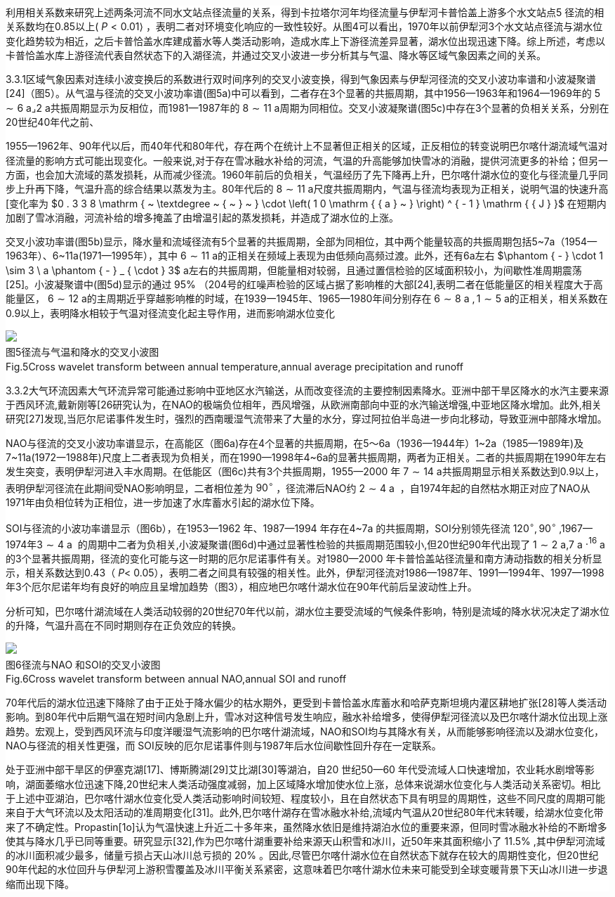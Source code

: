 利用相关系数来研究上述两条河流不同水文站点径流量的关系，得到卡拉塔尔河年均径流量与伊犁河卡普恰盖上游多个水文站点5 径流的相关系数均在0.85以上( $P < 0 . 0 1 \rangle$ ，表明二者对环境变化响应的一致性较好。从图4可以看出，1970年以前伊犁河3个水文站点径流与湖水位变化趋势较为相近，之后卡普恰盖水库建成蓄水等人类活动影响，造成水库上下游径流差异显著，湖水位出现迅速下降。综上所述，考虑以卡普恰盖水库上游径流代表自然状态下的入湖径流，并通过交叉小波进一步分析其与气温、降水等区域气象因素之间的关系。

3.3.1区域气象因素对连续小波变换后的系数进行双时间序列的交叉小波变换，得到气象因素与伊犁河径流的交叉小波功率谱和小波凝聚谱[24]（图5）。从气温与径流的交叉小波功率谱(图5a)中可以看到，二者存在3个显著的共振周期，其中1956—1963年和1964—1969年的 $5 \sim 6 \mathrm { ~ a } \lrcorner 2$ a共振周期显示为反相位，而1981—1987年的 $8 \sim 1 1$ a周期为同相位。交叉小波凝聚谱(图5c)中存在3个显著的负相关关系，分别在20世纪40年代之前、

1955—1962年、90年代以后，而40年代和80年代，存在两个在统计上不显著但正相关的区域，正反相位的转变说明巴尔喀什湖流域气温对径流量的影响方式可能出现变化。一般来说,对于存在雪冰融水补给的河流，气温的升高能够加快雪冰的消融，提供河流更多的补给；但另一方面，也会加大流域的蒸发损耗，从而减少径流。1960年前后的负相关，气温经历了先下降再上升，巴尔喀什湖水位的变化与径流量几乎同步上升再下降，气温升高的综合结果以蒸发为主。80年代后的 $8 \sim 1 1$ a尺度共振周期内，气温与径流均表现为正相关，说明气温的快速升高[变化率为 $0 . 3 3 8 \mathrm { ~ \textdegree ~ { ~ } ~ } \cdot \left( 1 0 \mathrm { { a } ~ } \right) ^ { - 1 } \mathrm { { J } }$ 在短期内加剧了雪冰消融，河流补给的增多掩盖了由增温引起的蒸发损耗，并造成了湖水位的上涨。

交叉小波功率谱(图5b)显示，降水量和流域径流有5个显著的共振周期，全部为同相位，其中两个能量较高的共振周期包括5\~7a（1954—1963年）、6\~11a(1971—1995年），其中 $6 \sim 1 1$ a的正相关在频域上表现为由低频向高频过渡。此外，还有6a左右 $\phantom { - } \cdot 1 \sim 3 \ a \phantom { - } _ { \cdot } 3$ a左右的共振周期，但能量相对较弱，且通过置信检验的区域面积较小，为间歇性准周期震荡[25]。小波凝聚谱中(图5d)显示的通过 $9 5 \%$ （204号的红噪声检验的区域占据了影响椎的大部[24],表明二者在低能量区的相关程度大于高能量区， $6 \sim 1 2$ a的主周期近乎穿越影响椎的时域，在1939一1945年、1965—1980年间分别存在 $6 \sim 8 \mathrm { ~ a ~ } , 1 \sim 5$ a的正相关，相关系数在0.9以上，表明降水相较于气温对径流变化起主导作用，进而影响湖水位变化

![](images/f800f161b3a9c2480b4f97c1714c4d0b6233998671c9d381d8a4ded1f7c91240.jpg)  
图5径流与气温和降水的交叉小波图  
Fig.5Cross wavelet transform between annual temperature,annual average precipitation and runoff

3.3.2大气环流因素大气环流异常可能通过影响中亚地区水汽输送，从而改变径流的主要控制因素降水。亚洲中部干旱区降水的水汽主要来源于西风环流,戴新刚等[26研究认为，在NAO的极端负位相年，西风增强，从欧洲南部向中亚的水汽输送增强,中亚地区降水增加。此外,相关研究[27]发现,当厄尔尼诺事件发生时，强烈的西南暖湿气流带来了大量的水分，穿过阿拉伯半岛进一步向北移动，导致亚洲中部降水增加。

NAO与径流的交叉小波功率谱显示，在高能区（图6a)存在4个显著的共振周期，在5～6a（1936—1944年）1\~2a（1985—1989年)及7\~11a(1972一1988年)尺度上二者表现为负相关，而在1990—1998年4\~6a的显著共振周期，两者为正相关。二者的共振周期在1990年左右发生突变，表明伊犁河进入丰水周期。在低能区（图6c)共有3个共振周期，1955—2000 年 $7 \sim 1 4$ a共振周期显示相关系数达到0.9以上，表明伊犁河径流在此期间受NAO影响明显，二者相位差为 $9 0 ^ { \circ }$ ，径流滞后NAO约 $2 \sim 4 \mathrm { ~ a ~ }$ ，自1974年起的自然枯水期正对应了NAO从1971年由负相位转为正相位，进一步加速了水库蓄水引起的湖水位下降。

SOI与径流的小波功率谱显示（图6b），在1953—1962 年、1987—1994 年存在4\~7a 的共振周期，SOI分别领先径流 $1 2 0 ^ { \circ } , 9 0 ^ { \circ }$ ,1967—1974年$3 \sim 4 \mathrm { ~ a ~ }$ 的周期中二者为负相关,小波凝聚谱(图6d)中通过显著性检验的共振周期范围较小,但20世纪90年代出现了 $1 \sim 2 \mathrm { ~ a } \mathrm { , } 7$ a $\cdot ^ { 1 6 }$ a的3个显著共振周期，径流的变化可能与这一时期的厄尔尼诺事件有关。对1980—2000 年卡普恰盖站径流量和南方涛动指数的相关分析显示，相关系数达到0.43（ $P <$ 0.05），表明二者之间具有较强的相关性。此外，伊犁河径流对1986—1987年、1991—1994年、1997—1998 年3个厄尔尼诺年均有良好的响应且呈增加趋势（图3），相应地巴尔喀什湖水位在90年代前后呈波动性上升。

分析可知，巴尔喀什湖流域在人类活动较弱的20世纪70年代以前，湖水位主要受流域的气候条件影响，特别是流域的降水状况决定了湖水位的升降，气温升高在不同时期则存在正负效应的转换。

![](images/299dcd3341b0859c18d07b4471f865af681a272823d0a6773bfce463a9ffd34f.jpg)  
图6径流与NAO 和SOI的交叉小波图  
Fig.6Cross wavelet transform between annual NAO,annual SOI and runoff

70年代后的湖水位迅速下降除了由于正处于降水偏少的枯水期外，更受到卡普恰盖水库蓄水和哈萨克斯坦境内灌区耕地扩张[28]等人类活动影响。到80年代中后期气温在短时间内急剧上升，雪冰对这种信号发生响应，融水补给增多，使得伊犁河径流以及巴尔喀什湖水位出现上涨趋势。宏观上，受到西风环流与印度洋暖湿气流影响的巴尔喀什湖流域，NAO和SOI均与其降水有关，从而能够影响径流以及湖水位变化，NAO与径流的相关性更强，而 SOI反映的厄尔尼诺事件则与1987年后水位间歇性回升存在一定联系。

处于亚洲中部干旱区的伊塞克湖[17]、博斯腾湖[29]艾比湖[30]等湖泊，自20 世纪50—60 年代受流域人口快速增加，农业耗水剧增等影响，湖面萎缩水位迅速下降,20世纪末人类活动强度减弱，加上区域降水增加使水位上涨，总体来说湖水位变化与人类活动关系密切。相比于上述中亚湖泊，巴尔喀什湖水位变化受人类活动影响时间较短、程度较小，且在自然状态下具有明显的周期性，这些不同尺度的周期可能来自于大气环流以及太阳活动的准周期变化[31]。此外,巴尔喀什湖存在雪冰融水补给,流域内气温从20世纪80年代末转暖，给湖水位变化带来了不确定性。Propastin[1o]认为气温快速上升近二十多年来，虽然降水依旧是维持湖泊水位的重要来源，但同时雪冰融水补给的不断增多使其与降水几乎已同等重要。研究显示[32],作为巴尔喀什湖重要补给来源天山积雪和冰川，近50年来其面积缩小了 $1 1 . 5 \%$ ,其中伊犁河流域的冰川面积减少最多，储量亏损占天山冰川总亏损的 $20 \%$ 。因此,尽管巴尔喀什湖水位在自然状态下就存在较大的周期性变化，但20世纪90年代起的水位回升与伊犁河上游积雪覆盖及冰川平衡关系紧密，这意味着巴尔喀什湖水位未来可能受到全球变暖背景下天山冰川进一步退缩而出现下降。
